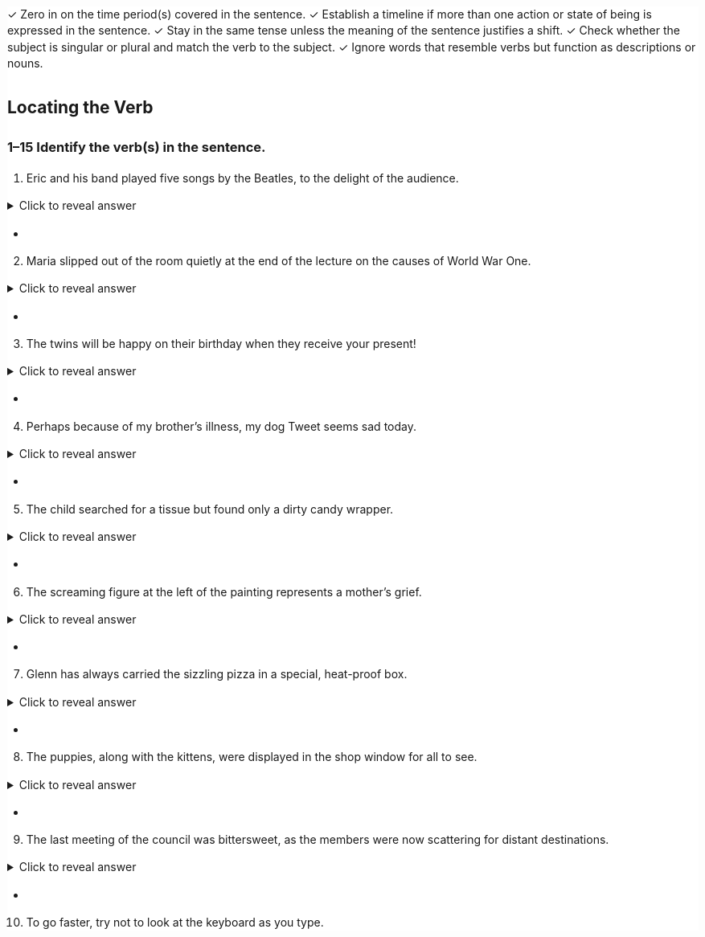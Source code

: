 ✓ Zero in on the time period(s) covered in the sentence.
✓ Establish a timeline if more than one action or state of being is expressed in the 
sentence.
✓ Stay in the same tense unless the meaning of the sentence justifies a shift.
✓ Check whether the subject is singular or plural and match the verb to the subject.
✓ Ignore words that resemble verbs but function as descriptions or nouns.


## Locating the Verb
### 1–15 Identify the verb(s) in the sentence.

1.	 Eric and his band played five songs by the Beatles, to the delight of the audience.

<details><summary>Click to reveal answer</summary></details>

- 
2.	 Maria slipped out of the room quietly at the end of the lecture on the causes of World War One.


<details><summary>Click to reveal answer</summary></details>

- 

3.	 The twins will be happy on their birthday when they receive your present!

<details><summary>Click to reveal answer</summary></details>

- 
4.	 Perhaps because of my brother’s illness, my dog Tweet seems sad today.

<details><summary>Click to reveal answer</summary></details>

- 
5.	 The child searched for a tissue but found only a dirty candy wrapper.

<details><summary>Click to reveal answer</summary></details>

- 
6.	 The screaming figure at the left of the painting represents a mother’s grief.

<details><summary>Click to reveal answer</summary></details>

- 
7.	 Glenn has always carried the sizzling pizza in a special, heat-proof box.

<details><summary>Click to reveal answer</summary></details>

- 
8.	 The puppies, along with the kittens, were displayed in the shop window for all to see.

<details><summary>Click to reveal answer</summary></details>

- 
9.	 The last meeting of the council was bittersweet, as the members were now scattering for distant destinations.

<details><summary>Click to reveal answer</summary></details>

- 
10.	 To go faster, try not to look at the keyboard as you type.
